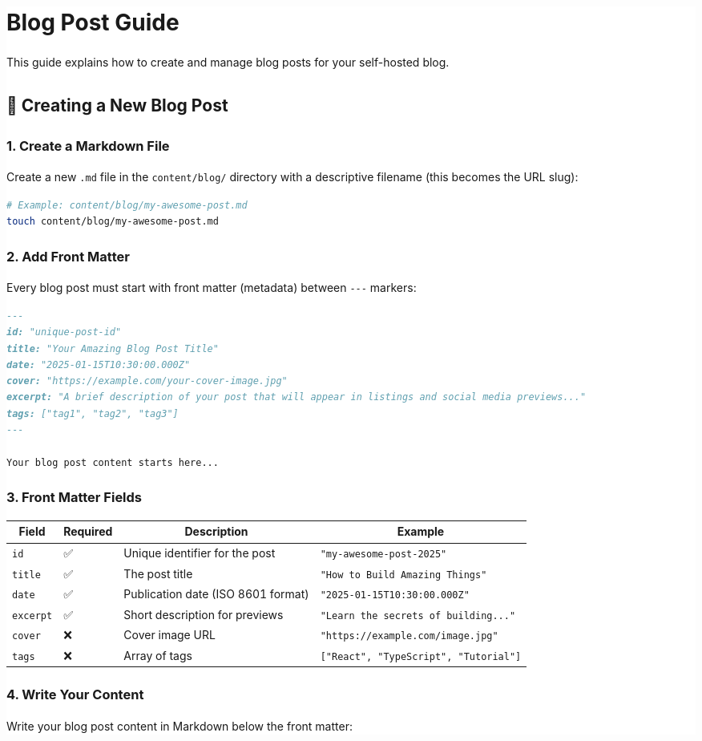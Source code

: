 # Blog Post Guide

This guide explains how to create and manage blog posts for your self-hosted blog.

## 📝 Creating a New Blog Post

### 1. Create a Markdown File

Create a new `.md` file in the `content/blog/` directory with a descriptive filename (this becomes the URL slug):

```bash
# Example: content/blog/my-awesome-post.md
touch content/blog/my-awesome-post.md
```

### 2. Add Front Matter

Every blog post must start with front matter (metadata) between `---` markers:

```markdown
---
id: "unique-post-id"
title: "Your Amazing Blog Post Title"
date: "2025-01-15T10:30:00.000Z"
cover: "https://example.com/your-cover-image.jpg"
excerpt: "A brief description of your post that will appear in listings and social media previews..."
tags: ["tag1", "tag2", "tag3"]
---

Your blog post content starts here...
```

### 3. Front Matter Fields

| Field | Required | Description | Example |
|-------|----------|-------------|---------|
| `id` | ✅ | Unique identifier for the post | `"my-awesome-post-2025"` |
| `title` | ✅ | The post title | `"How to Build Amazing Things"` |
| `date` | ✅ | Publication date (ISO 8601 format) | `"2025-01-15T10:30:00.000Z"` |
| `excerpt` | ✅ | Short description for previews | `"Learn the secrets of building..."` |
| `cover` | ❌ | Cover image URL | `"https://example.com/image.jpg"` |
| `tags` | ❌ | Array of tags | `["React", "TypeScript", "Tutorial"]` |

### 4. Write Your Content

Write your blog post content in Markdown below the front matter:
